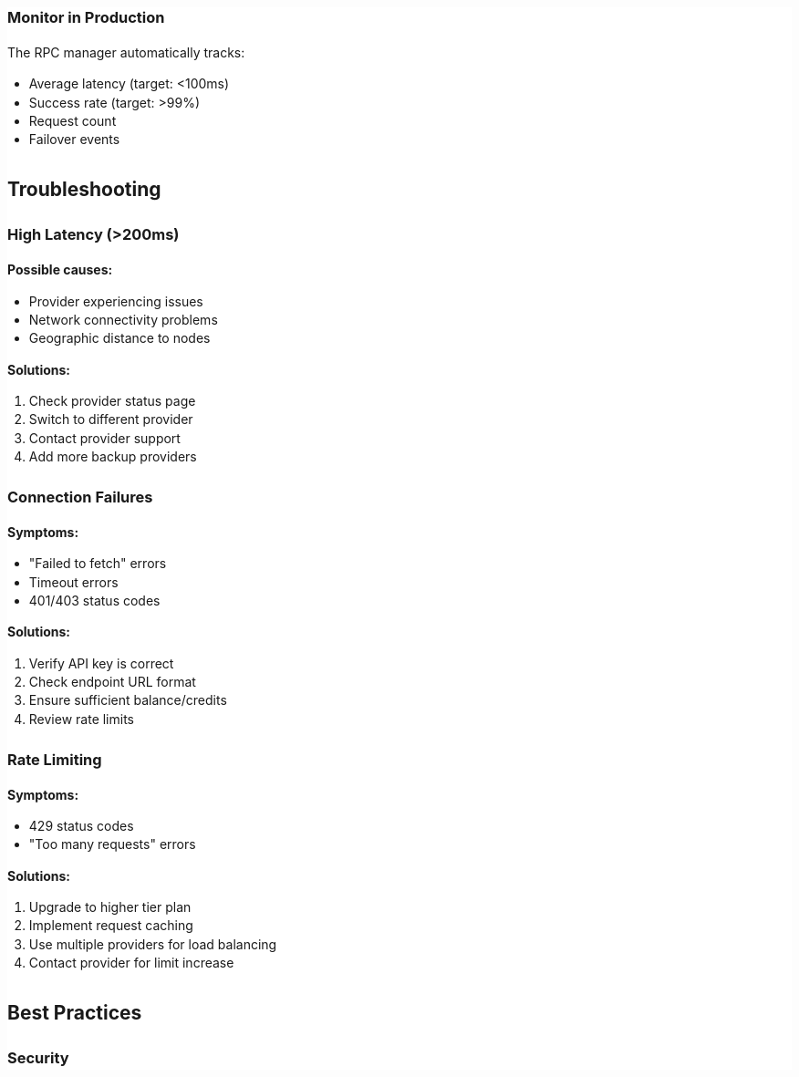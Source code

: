 ### Monitor in Production

The RPC manager automatically tracks:
- Average latency (target: <100ms)
- Success rate (target: >99%)
- Request count
- Failover events

## Troubleshooting

### High Latency (>200ms)

**Possible causes:**
- Provider experiencing issues
- Network connectivity problems
- Geographic distance to nodes

**Solutions:**
1. Check provider status page
2. Switch to different provider
3. Contact provider support
4. Add more backup providers

### Connection Failures

**Symptoms:**
- "Failed to fetch" errors
- Timeout errors
- 401/403 status codes

**Solutions:**
1. Verify API key is correct
2. Check endpoint URL format
3. Ensure sufficient balance/credits
4. Review rate limits

### Rate Limiting

**Symptoms:**
- 429 status codes
- "Too many requests" errors

**Solutions:**
1. Upgrade to higher tier plan
2. Implement request caching
3. Use multiple providers for load balancing
4. Contact provider for limit increase

## Best Practices

### Security
